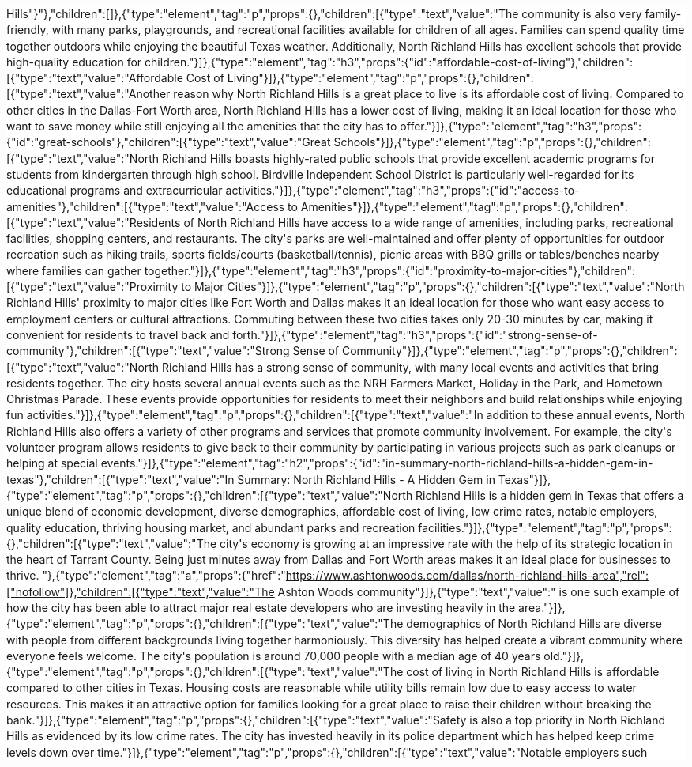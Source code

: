 Hills\"}"},"children":[]},{"type":"element","tag":"p","props":{},"children":[{"type":"text","value":"The community is also very family-friendly, with many parks, playgrounds, and recreational facilities available for children of all ages. Families can spend quality time together outdoors while enjoying the beautiful Texas weather. Additionally, North Richland Hills has excellent schools that provide high-quality education for children."}]},{"type":"element","tag":"h3","props":{"id":"affordable-cost-of-living"},"children":[{"type":"text","value":"Affordable Cost of Living"}]},{"type":"element","tag":"p","props":{},"children":[{"type":"text","value":"Another reason why North Richland Hills is a great place to live is its affordable cost of living. Compared to other cities in the Dallas-Fort Worth area, North Richland Hills has a lower cost of living, making it an ideal location for those who want to save money while still enjoying all the amenities that the city has to offer."}]},{"type":"element","tag":"h3","props":{"id":"great-schools"},"children":[{"type":"text","value":"Great Schools"}]},{"type":"element","tag":"p","props":{},"children":[{"type":"text","value":"North Richland Hills boasts highly-rated public schools that provide excellent academic programs for students from kindergarten through high school. Birdville Independent School District is particularly well-regarded for its educational programs and extracurricular activities."}]},{"type":"element","tag":"h3","props":{"id":"access-to-amenities"},"children":[{"type":"text","value":"Access to Amenities"}]},{"type":"element","tag":"p","props":{},"children":[{"type":"text","value":"Residents of North Richland Hills have access to a wide range of amenities, including parks, recreational facilities, shopping centers, and restaurants. The city's parks are well-maintained and offer plenty of opportunities for outdoor recreation such as hiking trails, sports fields/courts (basketball/tennis), picnic areas with BBQ grills or tables/benches nearby where families can gather together."}]},{"type":"element","tag":"h3","props":{"id":"proximity-to-major-cities"},"children":[{"type":"text","value":"Proximity to Major Cities"}]},{"type":"element","tag":"p","props":{},"children":[{"type":"text","value":"North Richland Hills' proximity to major cities like Fort Worth and Dallas makes it an ideal location for those who want easy access to employment centers or cultural attractions. Commuting between these two cities takes only 20-30 minutes by car, making it convenient for residents to travel back and forth."}]},{"type":"element","tag":"h3","props":{"id":"strong-sense-of-community"},"children":[{"type":"text","value":"Strong Sense of Community"}]},{"type":"element","tag":"p","props":{},"children":[{"type":"text","value":"North Richland Hills has a strong sense of community, with many local events and activities that bring residents together. The city hosts several annual events such as the NRH Farmers Market, Holiday in the Park, and Hometown Christmas Parade. These events provide opportunities for residents to meet their neighbors and build relationships while enjoying fun activities."}]},{"type":"element","tag":"p","props":{},"children":[{"type":"text","value":"In addition to these annual events, North Richland Hills also offers a variety of other programs and services that promote community involvement. For example, the city's volunteer program allows residents to give back to their community by participating in various projects such as park cleanups or helping at special events."}]},{"type":"element","tag":"h2","props":{"id":"in-summary-north-richland-hills-a-hidden-gem-in-texas"},"children":[{"type":"text","value":"In Summary: North Richland Hills - A Hidden Gem in Texas"}]},{"type":"element","tag":"p","props":{},"children":[{"type":"text","value":"North Richland Hills is a hidden gem in Texas that offers a unique blend of economic development, diverse demographics, affordable cost of living, low crime rates, notable employers, quality education, thriving housing market, and abundant parks and recreation facilities."}]},{"type":"element","tag":"p","props":{},"children":[{"type":"text","value":"The city's economy is growing at an impressive rate with the help of its strategic location in the heart of Tarrant County. Being just minutes away from Dallas and Fort Worth areas makes it an ideal place for businesses to thrive. "},{"type":"element","tag":"a","props":{"href":"https://www.ashtonwoods.com/dallas/north-richland-hills-area","rel":["nofollow"]},"children":[{"type":"text","value":"The Ashton Woods community"}]},{"type":"text","value":" is one such example of how the city has been able to attract major real estate developers who are investing heavily in the area."}]},{"type":"element","tag":"p","props":{},"children":[{"type":"text","value":"The demographics of North Richland Hills are diverse with people from different backgrounds living together harmoniously. This diversity has helped create a vibrant community where everyone feels welcome. The city's population is around 70,000 people with a median age of 40 years old."}]},{"type":"element","tag":"p","props":{},"children":[{"type":"text","value":"The cost of living in North Richland Hills is affordable compared to other cities in Texas. Housing costs are reasonable while utility bills remain low due to easy access to water resources. This makes it an attractive option for families looking for a great place to raise their children without breaking the bank."}]},{"type":"element","tag":"p","props":{},"children":[{"type":"text","value":"Safety is also a top priority in North Richland Hills as evidenced by its low crime rates. The city has invested heavily in its police department which has helped keep crime levels down over time."}]},{"type":"element","tag":"p","props":{},"children":[{"type":"text","value":"Notable employers such